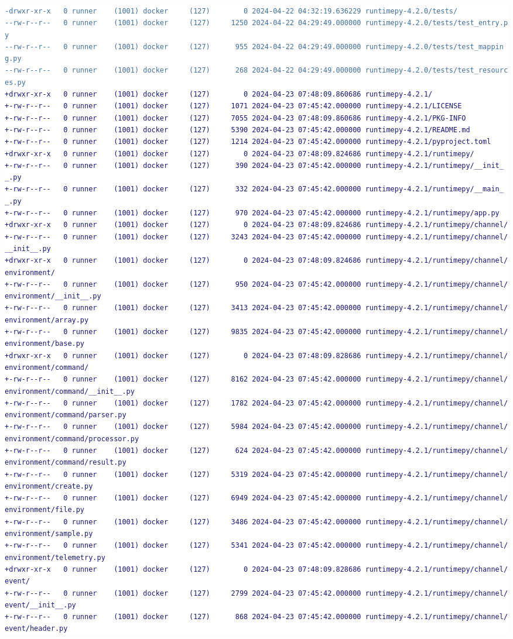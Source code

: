 ```diff
-drwxr-xr-x   0 runner    (1001) docker     (127)        0 2024-04-22 04:32:19.636229 runtimepy-4.2.0/tests/
--rw-r--r--   0 runner    (1001) docker     (127)     1250 2024-04-22 04:29:49.000000 runtimepy-4.2.0/tests/test_entry.py
--rw-r--r--   0 runner    (1001) docker     (127)      955 2024-04-22 04:29:49.000000 runtimepy-4.2.0/tests/test_mapping.py
--rw-r--r--   0 runner    (1001) docker     (127)      268 2024-04-22 04:29:49.000000 runtimepy-4.2.0/tests/test_resources.py
+drwxr-xr-x   0 runner    (1001) docker     (127)        0 2024-04-23 07:48:09.860686 runtimepy-4.2.1/
+-rw-r--r--   0 runner    (1001) docker     (127)     1071 2024-04-23 07:45:42.000000 runtimepy-4.2.1/LICENSE
+-rw-r--r--   0 runner    (1001) docker     (127)     7055 2024-04-23 07:48:09.860686 runtimepy-4.2.1/PKG-INFO
+-rw-r--r--   0 runner    (1001) docker     (127)     5390 2024-04-23 07:45:42.000000 runtimepy-4.2.1/README.md
+-rw-r--r--   0 runner    (1001) docker     (127)     1214 2024-04-23 07:45:42.000000 runtimepy-4.2.1/pyproject.toml
+drwxr-xr-x   0 runner    (1001) docker     (127)        0 2024-04-23 07:48:09.824686 runtimepy-4.2.1/runtimepy/
+-rw-r--r--   0 runner    (1001) docker     (127)      390 2024-04-23 07:45:42.000000 runtimepy-4.2.1/runtimepy/__init__.py
+-rw-r--r--   0 runner    (1001) docker     (127)      332 2024-04-23 07:45:42.000000 runtimepy-4.2.1/runtimepy/__main__.py
+-rw-r--r--   0 runner    (1001) docker     (127)      970 2024-04-23 07:45:42.000000 runtimepy-4.2.1/runtimepy/app.py
+drwxr-xr-x   0 runner    (1001) docker     (127)        0 2024-04-23 07:48:09.824686 runtimepy-4.2.1/runtimepy/channel/
+-rw-r--r--   0 runner    (1001) docker     (127)     3243 2024-04-23 07:45:42.000000 runtimepy-4.2.1/runtimepy/channel/__init__.py
+drwxr-xr-x   0 runner    (1001) docker     (127)        0 2024-04-23 07:48:09.824686 runtimepy-4.2.1/runtimepy/channel/environment/
+-rw-r--r--   0 runner    (1001) docker     (127)      950 2024-04-23 07:45:42.000000 runtimepy-4.2.1/runtimepy/channel/environment/__init__.py
+-rw-r--r--   0 runner    (1001) docker     (127)     3413 2024-04-23 07:45:42.000000 runtimepy-4.2.1/runtimepy/channel/environment/array.py
+-rw-r--r--   0 runner    (1001) docker     (127)     9835 2024-04-23 07:45:42.000000 runtimepy-4.2.1/runtimepy/channel/environment/base.py
+drwxr-xr-x   0 runner    (1001) docker     (127)        0 2024-04-23 07:48:09.828686 runtimepy-4.2.1/runtimepy/channel/environment/command/
+-rw-r--r--   0 runner    (1001) docker     (127)     8162 2024-04-23 07:45:42.000000 runtimepy-4.2.1/runtimepy/channel/environment/command/__init__.py
+-rw-r--r--   0 runner    (1001) docker     (127)     1782 2024-04-23 07:45:42.000000 runtimepy-4.2.1/runtimepy/channel/environment/command/parser.py
+-rw-r--r--   0 runner    (1001) docker     (127)     5984 2024-04-23 07:45:42.000000 runtimepy-4.2.1/runtimepy/channel/environment/command/processor.py
+-rw-r--r--   0 runner    (1001) docker     (127)      624 2024-04-23 07:45:42.000000 runtimepy-4.2.1/runtimepy/channel/environment/command/result.py
+-rw-r--r--   0 runner    (1001) docker     (127)     5319 2024-04-23 07:45:42.000000 runtimepy-4.2.1/runtimepy/channel/environment/create.py
+-rw-r--r--   0 runner    (1001) docker     (127)     6949 2024-04-23 07:45:42.000000 runtimepy-4.2.1/runtimepy/channel/environment/file.py
+-rw-r--r--   0 runner    (1001) docker     (127)     3486 2024-04-23 07:45:42.000000 runtimepy-4.2.1/runtimepy/channel/environment/sample.py
+-rw-r--r--   0 runner    (1001) docker     (127)     5341 2024-04-23 07:45:42.000000 runtimepy-4.2.1/runtimepy/channel/environment/telemetry.py
+drwxr-xr-x   0 runner    (1001) docker     (127)        0 2024-04-23 07:48:09.828686 runtimepy-4.2.1/runtimepy/channel/event/
+-rw-r--r--   0 runner    (1001) docker     (127)     2799 2024-04-23 07:45:42.000000 runtimepy-4.2.1/runtimepy/channel/event/__init__.py
+-rw-r--r--   0 runner    (1001) docker     (127)      868 2024-04-23 07:45:42.000000 runtimepy-4.2.1/runtimepy/channel/event/header.py
```